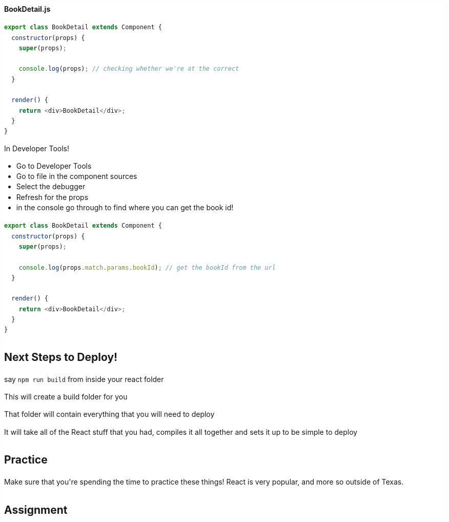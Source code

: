 **BookDetail.js**

```js
export class BookDetail extends Component {
  constructor(props) {
    super(props);

    console.log(props); // checking whether we're at the correct
  }

  render() {
    return <div>BookDetail</div>;
  }
}
```

In Developer Tools!

- Go to Developer Tools
- Go to file in the component sources
- Select the debugger
- Refresh for the props
- in the console go through to find where you can get the book id!

```js
export class BookDetail extends Component {
  constructor(props) {
    super(props);

    console.log(props.match.params.bookId); // get the bookId from the url
  }

  render() {
    return <div>BookDetail</div>;
  }
}
```

## Next Steps to Deploy!

say `npm run build` from inside your react folder

This will create a build folder for you

That folder will contain everything that you will need to deploy

It will take all of the React stuff that you had, compiles it all together and sets it up to be simple to deploy

## Practice

Make sure that you're spending the time to practice these things! React is very popular, and more so outside of Texas.

## Assignment
